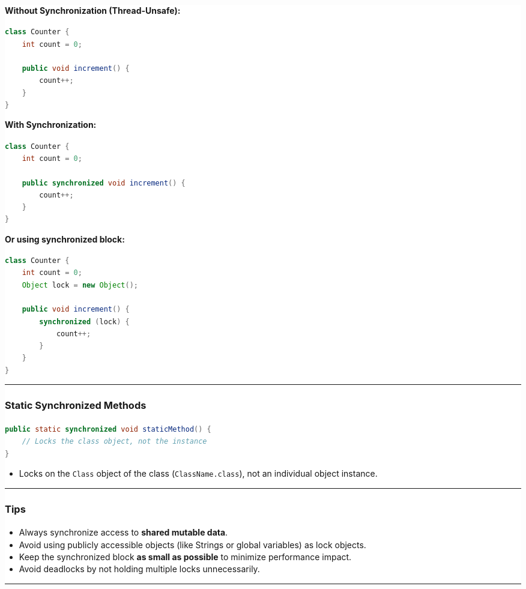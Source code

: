**Without Synchronization (Thread-Unsafe):**

```java
class Counter {
    int count = 0;

    public void increment() {
        count++;
    }
}
```

**With Synchronization:**

```java
class Counter {
    int count = 0;

    public synchronized void increment() {
        count++;
    }
}
```

**Or using synchronized block:**

```java
class Counter {
    int count = 0;
    Object lock = new Object();

    public void increment() {
        synchronized (lock) {
            count++;
        }
    }
}
```

---

### Static Synchronized Methods

```java
public static synchronized void staticMethod() {
    // Locks the class object, not the instance
}
```

- Locks on the `Class` object of the class (`ClassName.class`), not an individual object instance.
    

---
### Tips

- Always synchronize access to **shared mutable data**.
- Avoid using publicly accessible objects (like Strings or global variables) as lock objects.
- Keep the synchronized block **as small as possible** to minimize performance impact.
- Avoid deadlocks by not holding multiple locks unnecessarily.

---